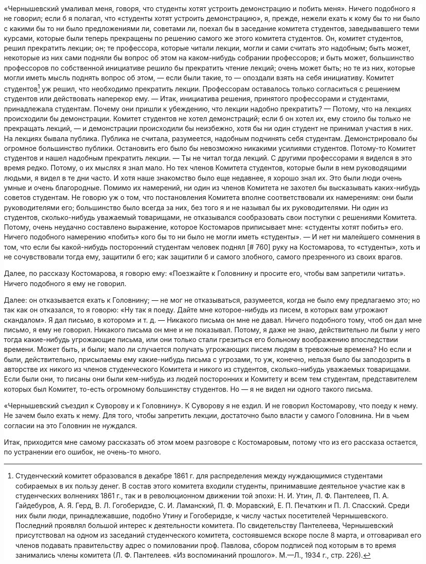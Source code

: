 «Чернышевский умаливал меня, говоря, что студенты хотят устроить демонстрацию и побить меня». Ничего подобного я не говорил; если б я полагал, что «студенты хотят устроить демонстрацию», я, прежде, нежели ехать к кому бы то ни было с какими бы то ни было предложениями ли, советами ли, поехал бы в заседание комитета студентов, заведывавшего теми курсами, которые были теперь прекращены по решению самого же этого комитета студентов. Он, комитет студентов, решил прекратить лекции; он; те профессора, которые читали лекции, могли и сами считать это надобным; быть может, некоторые из них сами подняли бы вопрос об этом на каком-нибудь собрании профессоров; и быть может, большинство профессоров по собственной инициативе решило бы прекратить чтение лекций; очень может быть; но те из них, которые могли иметь мысль поднять вопрос об этом, — если были такие, то — опоздали взять на себя инициативу. Комитет студентов[^5] уж решил, что необходимо прекратить лекции. Профессорам оставалось только согласиться с решением студентов или действовать наперекор ему. — Итак, инициатива решения, принятого профессорами и студентами, принадлежала студентам. Почему они пришли к убеждению, что лекции надобно прекратить? — Потому, что на лекциях происходили бы демонстрации. Комитет студентов не хотел демонстраций; если б он хотел их, ему стоило бы только не прекращать лекций, — и демонстрации происходили бы неизбежно, хотя бы ни один студент не принимал участия в них. На лекциях бывала публика. Публика не считала, разумеется, надобным подчинять себя студентам. Демонстрировало бы огромное большинство публики. Остановить его было бы невозможно никакими усилиями студентов. Потому-то Комитет студентов и нашел надобным прекратить лекции. — Ты не читал тогда лекций. С другими профессорами я виделся в это время редко. Потому, о их мыслях я знал мало. Но тех членов Комитета студентов, которые были в нем руководящими людьми, я видел в те дни часто. И хотя наше знакомство было еще недавнее, я хорошо знал их. Это были люди очень умные и очень благородные. Помимо их намерений, ни один из членов Комитета не захотел бы высказывать каких-нибудь советов студентам. Не говорю уж о том, что постановления Комитета вполне соответствовали их намерениям: они были руководителями его; большинство было всегда за них, без того я и не называл бы их руководителями. Ни один из студентов, сколько-нибудь уважаемый товарищами, не отказывался сообразовать свои поступки с решениями Комитета. Потому, очень неудачно составлено выражение, которое Костомаров приписывает мне: «студенты хотят побить» его. Ничего подобного намерению «побить» кого бы то ни было не могли иметь «студенты». — И нет ни малейшего сомнения в том, что если бы какой-нибудь посторонний студентам человек поднял [# 760] руку на Костомарова, то «студенты», хоть и не сочувствовали тогда ему, защитили б его; как защитили б и самого злобного, самого презренного из своих врагов.

[^5]: Студенческий комитет образовался в декабре 1861 г. для распределения между нуждающимися студентами собираемых в их пользу денег. В состав этого комитета входили студенты, принимавшие деятельное участие как в студенческих волнениях 1861 г., так и в революционном движении той эпохи: Н. И. Утин, Л. Ф. Пантелеев, П. А. Гайдебуров, А. Я. Герд, В. Л. Гогоберидзе, С. И. Ламанский, П. Ф. Моравский, Е. П. Печаткин и П. Л. Спасский. Среди них были люди, принадлежавшие, подобно Утину и Гогоберидзе, к числу частых посетителей Чернышевского. Последний проявлял большой интерес к деятельности комитета. По свидетельству Пантелеева, Чернышевский присутствовал на одном из заседаний студенческого комитета, состоявшемся вскоре после 8 марта, и отговаривал его членов подавать правительству адрес о помиловании проф. Павлова, сбором подписей под которым в то время занимались члены комитета (Л. Ф. Пантелеев. «Из воспоминаний прошлого». М.—Л., 1934 г., стр. 226).

Далее, по рассказу Костомарова, я говорю ему: «Поезжайте к Головнину и просите его, чтобы вам запретили читать». Ничего подобного я ему не говорил.

Далее: он отказывается ехать к Головнину; — не мог не отказываться, разумеется, когда не было ему предлагаемо это; но так как он отказался, то я говорю: «Ну так я поеду. Дайте мне которое-нибудь из писем, в которых вам угрожают скандалом». Я дал письмо, в котором» и т. д. — Никакого письма он мне не давал. Ничего подобного тому, чтоб он дал мне письмо, я ему не говорил. Никакого письма он мне и не показывал. Потому, я даже не знаю, действительно ли были у него тогда какие-нибудь угрожающие письма, или они только стали грезиться его больному воображению впоследствии времени. Может быть, и были; мало ли случается получать угрожающих писем людям в тревожные времена? Но если и были, действительно, присылаемы ему какие-нибудь письма с угрозами, то уж, конечно, нельзя было бы заподозрить в авторстве их никого из членов студенческого Комитета и никого из студентов, сколько-нибудь уважаемых товарищами. Если были они, то писаны они были кем-нибудь из людей посторонних и Комитету и всем тем студентам, представителем которых был Комитет, то-есть огромному большинству студентов. Но — я не видел ни одного такого письма.

«Чернышевский съездил к Суворову и к Головнину». К Суворову я не ездил. И не говорил Костомарову, что поеду к нему. Не зачем было ехать к нему. Для того, чтобы запретить лекции, достаточно было власти у самого Головнина. Ни в чьем согласии на это Головнин не нуждался.

Итак, приходится мне самому рассказать об этом моем разговоре с Костомаровым, потому что из его рассказа остается, по устранении его ошибок, не очень-то много.


[^1]: В «Русской мысли», 1885 г., №№ 5 и 6, была опубликована автобиография Н. И. Костомарова, записанная с его слов в 1869 г. Другой вариант его автобиографии, значительно более обширный, записанный со слов Костомарова в 1875 г., был опубликован частично в 1890 г. в «Литературном наследии» Костомарова, а полностью — в 1922 г. издательством «Задруга».
[^2]: 8 февраля 1861 г. Н. И. Костомаров должен был прочитать на годичном акте в Петербургском университете речь на тему «О значении в обработке русской истории трудов Константина Аксакова». Однако, по распоряжению министра народного просвещения, речь Костомарова была снята. Это послужило поводом для шумной демонстрации, произведенной студентами во время акта. Чтобы успокоить студентов, ректор университета заявил им, что речь Костомарова будет прочтена в ближайшие дни на публичном литературном вечере. Это обещание было сдержано. Костомаров действительно прочитал свою речь, а вслед за этим она появилась в печати («Русское слово», 1861 г., № 2). Абсолютно без всяких оснований Костомаров, как это видно из его «Автобиографии», вообразил, что отмена его выступления на акте явилась результатом интриги нескольких профессоров, придерживавшихся «западнического направления» и увидавших в его намерении прочитать речь, посвященную памяти незадолго до того умершего К. С. Аксакова, переход к славянофильству. «Чернышевский, — добавляет, рассказывая об этом, Костомаров, — напротив, отнесся сочувственно, да он и вообще не был врагом славянофилов, только не терпел их поповского направления» («Русская мысль», 1885 г., № 6, стр. 351). Конечно, это сообщение Костомарова надо принимать как свидетельство не о действительном отношении Чернышевского к славянофилам, а о том, как мало разбирался в этом отношении Костомаров и как превратно он понимал взгляды Чернышевского.
[^3]: Популярный среди студенчества профессор П. В. Павлов был выслан из Петербурга за речь о тысячелетии России, произнесенную им на литературном вечере 2 марта 1862 г. Петербургский университет в то время был закрыт правительством в связи с студенческими волнениями, разыгравшимися в сентябре и октябре 1861 г., но в здании городской думы происходило организованное по инициативе студентов чтение публичных лекций по различным предметам университетского курса. Возбужденное высылкой Павлова студенчество решило реагировать на этот акт правительственного произвола прекращением публичных лекций. Что касается профессоров, то среди них замечалось колебание по этому вопросу; однако большинство склонялось в пользу продолжения лекций. На такой именно точке зрения стоял и Костомаров. 8 марта во время очередной его лекции между ним и студентами произошло резкое столкновение. На заявление Костомарова о том, что он намерен продолжать чтение лекций, студенты ответили свистками. Костомаров же в ответ на это обозвал студентов «Репетиловыми, из которых лет через десять выйдут Расплюевы».
[^4]: Посещение Костомарова Чернышевским приходится отнести на один из ближайших дней после 8 марта, — вероятно, 9 или 10. Во втором варианте «Автобиографии» Костомаров значительно изменил рассказ о посещении его Чернышевским. См. «Автобиография», М. 1922 г., стр. 303.
[^6]: Это письмо Костомарова к Чернышевскому опубликовано в книге М. К. Лемке «Политические процессы в России 1860-х годов», М., 1923 г., стр. 194–196.
[^7]: Н. Д. Ступину Костомаров характеризует как «крайне экзальтированную девушку, недурную собою». Познакомившись с ней в 1850 г., Костомаров, по его словам, подружился с ней. Получив неожиданно от нее письмо с признанием в любви, он ответил холодным письмом, в котором указал, что ей известно о существовании у него невесты в Киеве. После этого всякие отношения между ним и Ступиной были прерваны. Однако, когда Костомарову стало известно, что его невеста вышла за другого, он возобновил знакомство со Ступиной и заговорил с нею о женитьбе. Но, по его словам, Ступина медлила дать ему окончательный ответ на его предложение, и он, по свойственной ему мнительности, приписывал это тому, что Ступина ждет предложения со стороны одного богатого старика, посещавшего ее родителей. Вскоре старик уехал из Саратова, и тогда Ступина заявила Костомарову, что он может официально свататься к ней. «Это, — рассказывает Костомаров, — окончательно взбесило меня; прав ли я был или нет, не знаю, но после нескольких сцен мы разошлись». К этому вкратце сводится рассказ Костомарова о его взаимоотношениях со Ступиной («Русская мысль», 1885 г., № 6, стр. 23). Подробный разбор его рассказа Чернышевским показывает, как мало искренен был Костомаров, повествуя об этом эпизоде своей биографии.
[^8]: Из письма Чернышевского к родителям от 29 марта 1851 г. видно, что в это время он находился в Симбирске и рассчитывал приехать в Саратов между 3 и 5 апреля. Этим приблизительно определяется время знакомства его с Костомаровым.
[^9]: Участие в саратовском ритуальном процессе является одной из наиболее мрачных страниц в биографии Костомарова. Обстоятельства этого дела, по всей справедливости названного Чернышевским «гнусным», сводятся к следующему. В конце 1852 и в начале 1853 г. в Саратове были убиты два христианских мальчика; подозрение, основанное на сбивчивых и противоречивых показаниях некоторых темных личностей и заведомых авантюристов, пало на трех местных евреев. Процесс тянулся около восьми лет и кончился только в 1860 г., когда Государственный совет, несмотря на оправдательный приговор Сената и на заключение министра юстиции, признавшего отсутствие в деле достаточных данных для обвинения привлеченных к делу, большинством голосов приговорил последних к каторжным работам. Царь утвердил этот приговор. Костомаров входил в состав следственной комиссии по этому делу. В своей автобиографии он обвинял саратовские власти в том, что они прикрывали обвиняемых: следователи, по его словам, «хлопотали только о том, чтобы замять дело»; губернатору «хотелось во что бы то ни стало оправдать жидов». «Я,— говорит Костомаров, — написал скорее в обратном смысле» («Русская мысль», 1885 г., № 6, стр. 25–26). Им была составлена «ученая записка», в которой он доказывал, что обвинение евреев в пролитии христианской детской крови «не лишено исторического основания» («Автобиография», М., 1922 г., стр. 216). Мало этого: когда в 70-х годах известный ориенталист Д. Хвольсон, также принимавший участие в расследовании саратовского дела, опубликовал брошюру, в которой доказывал, что ритуальная легенда, возникшая на почве мрачного фанатизма в средние века, не имеет под собою никаких оснований, Костомаров напечатал в «Новом времени» (1872 г., № 1172) разбор этой брошюры, в котором между прочим писал: «Не имея повода разделять с евреями их племенного патриотизма, не можем в ущерб здравому смыслу и в противность истории согласиться с г. Хвольсоном, что между евреями не могло возникнуть этого суеверия».
[^10]: Чернышевский до конца жизни признавал научные заслуги Костомарова; это видно из лестной оценки им исторических трудов Костомарова в своем предисловии к XI тому русского перевода «Всеобщей истории» Г. Вебера. Что касается Костомарова, то он дает Чернышевскому следующую характеристику: «Чернышевский был человек чрезвычайно даровитый, обладавший в высшей степени способностью производить обаяние и привлекать к себе простотой, видимым добродушием, скромностью, разнообразными познаниями и чрезвычайным остроумием. Он, впрочем, лишен был того, что носит название поэзии, но зато был энергичен до фанатизма, верен своим убеждениям во всей жизни и в своих поступках и стал ярым апостолом безбожия, материализма и ненависти ко всякой власти» (Автобиография Костомарова, 1922 г., стр. 330).